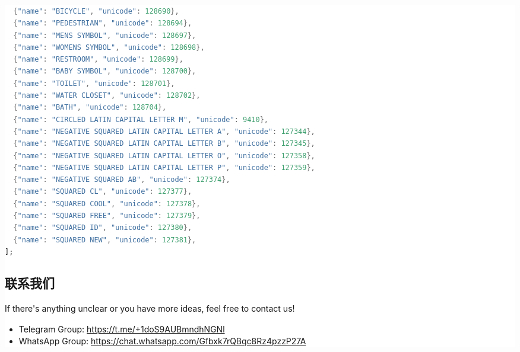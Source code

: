 ```dart
  {"name": "BICYCLE", "unicode": 128690},
  {"name": "PEDESTRIAN", "unicode": 128694},
  {"name": "MENS SYMBOL", "unicode": 128697},
  {"name": "WOMENS SYMBOL", "unicode": 128698},
  {"name": "RESTROOM", "unicode": 128699},
  {"name": "BABY SYMBOL", "unicode": 128700},
  {"name": "TOILET", "unicode": 128701},
  {"name": "WATER CLOSET", "unicode": 128702},
  {"name": "BATH", "unicode": 128704},
  {"name": "CIRCLED LATIN CAPITAL LETTER M", "unicode": 9410},
  {"name": "NEGATIVE SQUARED LATIN CAPITAL LETTER A", "unicode": 127344},
  {"name": "NEGATIVE SQUARED LATIN CAPITAL LETTER B", "unicode": 127345},
  {"name": "NEGATIVE SQUARED LATIN CAPITAL LETTER O", "unicode": 127358},
  {"name": "NEGATIVE SQUARED LATIN CAPITAL LETTER P", "unicode": 127359},
  {"name": "NEGATIVE SQUARED AB", "unicode": 127374},
  {"name": "SQUARED CL", "unicode": 127377},
  {"name": "SQUARED COOL", "unicode": 127378},
  {"name": "SQUARED FREE", "unicode": 127379},
  {"name": "SQUARED ID", "unicode": 127380},
  {"name": "SQUARED NEW", "unicode": 127381},
];
```

[](id:contact)

## 联系我们

If there's anything unclear or you have more ideas, feel free to contact us!

- Telegram Group: https://t.me/+1doS9AUBmndhNGNl
- WhatsApp Group: https://chat.whatsapp.com/Gfbxk7rQBqc8Rz4pzzP27A

